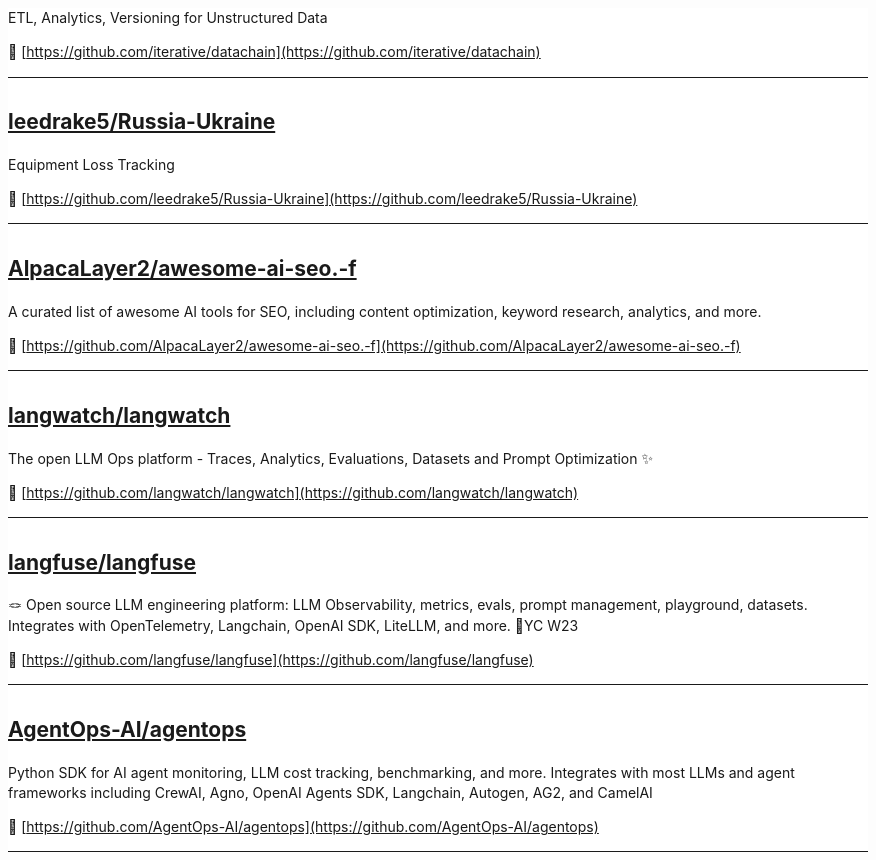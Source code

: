 ETL, Analytics, Versioning for Unstructured Data

🔗 [https://github.com/iterative/datachain](https://github.com/iterative/datachain)

---

## [leedrake5/Russia-Ukraine](https://github.com/leedrake5/Russia-Ukraine)

Equipment Loss Tracking

🔗 [https://github.com/leedrake5/Russia-Ukraine](https://github.com/leedrake5/Russia-Ukraine)

---

## [AlpacaLayer2/awesome-ai-seo.-f](https://github.com/AlpacaLayer2/awesome-ai-seo.-f)

A curated list of awesome AI tools for SEO, including content optimization, keyword research, analytics, and more.

🔗 [https://github.com/AlpacaLayer2/awesome-ai-seo.-f](https://github.com/AlpacaLayer2/awesome-ai-seo.-f)

---

## [langwatch/langwatch](https://github.com/langwatch/langwatch)

The open LLM Ops platform - Traces, Analytics, Evaluations, Datasets and Prompt Optimization ✨

🔗 [https://github.com/langwatch/langwatch](https://github.com/langwatch/langwatch)

---

## [langfuse/langfuse](https://github.com/langfuse/langfuse)

🪢 Open source LLM engineering platform: LLM Observability, metrics, evals, prompt management, playground, datasets. Integrates with OpenTelemetry, Langchain, OpenAI SDK, LiteLLM, and more. 🍊YC W23

🔗 [https://github.com/langfuse/langfuse](https://github.com/langfuse/langfuse)

---

## [AgentOps-AI/agentops](https://github.com/AgentOps-AI/agentops)

Python SDK for AI agent monitoring, LLM cost tracking, benchmarking, and more. Integrates with most LLMs and agent frameworks including CrewAI, Agno, OpenAI Agents SDK, Langchain, Autogen, AG2, and CamelAI

🔗 [https://github.com/AgentOps-AI/agentops](https://github.com/AgentOps-AI/agentops)

---